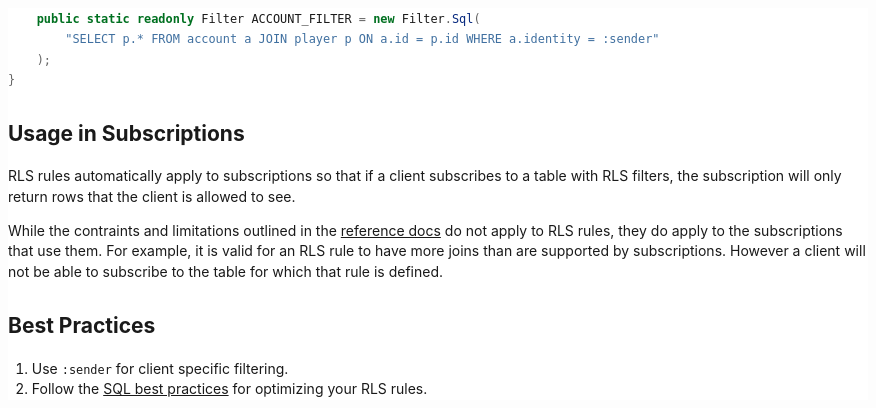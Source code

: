```cs
    public static readonly Filter ACCOUNT_FILTER = new Filter.Sql(
        "SELECT p.* FROM account a JOIN player p ON a.id = p.id WHERE a.identity = :sender"
    );
}
```

</TabItem>
</Tabs>

## Usage in Subscriptions

RLS rules automatically apply to subscriptions so that if a client subscribes to a table with RLS filters,
the subscription will only return rows that the client is allowed to see.

While the contraints and limitations outlined in the [reference docs] do not apply to RLS rules,
they do apply to the subscriptions that use them.
For example, it is valid for an RLS rule to have more joins than are supported by subscriptions.
However a client will not be able to subscribe to the table for which that rule is defined.

[reference docs]: /sql#subscriptions

## Best Practices

1. Use `:sender` for client specific filtering.
2. Follow the [SQL best practices] for optimizing your RLS rules.

[SQL best practices]: /sql#best-practices-for-performance-and-scalability


[Identity]: /#identity